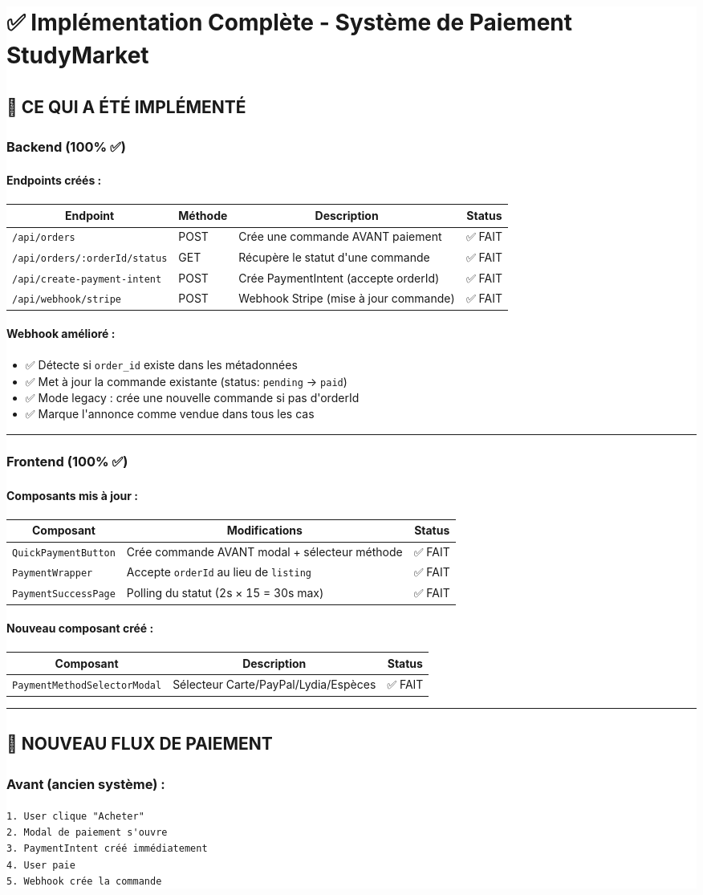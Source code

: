 # ✅ Implémentation Complète - Système de Paiement StudyMarket

## 🎉 CE QUI A ÉTÉ IMPLÉMENTÉ

### Backend (100% ✅)

#### Endpoints créés :

| Endpoint | Méthode | Description | Status |
|----------|---------|-------------|--------|
| `/api/orders` | POST | Crée une commande AVANT paiement | ✅ FAIT |
| `/api/orders/:orderId/status` | GET | Récupère le statut d'une commande | ✅ FAIT |
| `/api/create-payment-intent` | POST | Crée PaymentIntent (accepte orderId) | ✅ FAIT |
| `/api/webhook/stripe` | POST | Webhook Stripe (mise à jour commande) | ✅ FAIT |

#### Webhook amélioré :
- ✅ Détecte si `order_id` existe dans les métadonnées
- ✅ Met à jour la commande existante (status: `pending` → `paid`)
- ✅ Mode legacy : crée une nouvelle commande si pas d'orderId
- ✅ Marque l'annonce comme vendue dans tous les cas

---

### Frontend (100% ✅)

#### Composants mis à jour :

| Composant | Modifications | Status |
|-----------|---------------|--------|
| `QuickPaymentButton` | Crée commande AVANT modal + sélecteur méthode | ✅ FAIT |
| `PaymentWrapper` | Accepte `orderId` au lieu de `listing` | ✅ FAIT |
| `PaymentSuccessPage` | Polling du statut (2s × 15 = 30s max) | ✅ FAIT |

#### Nouveau composant créé :

| Composant | Description | Status |
|-----------|-------------|--------|
| `PaymentMethodSelectorModal` | Sélecteur Carte/PayPal/Lydia/Espèces | ✅ FAIT |

---

## 🔄 NOUVEAU FLUX DE PAIEMENT

### Avant (ancien système) :
```
1. User clique "Acheter"
2. Modal de paiement s'ouvre
3. PaymentIntent créé immédiatement
4. User paie
5. Webhook crée la commande
```
